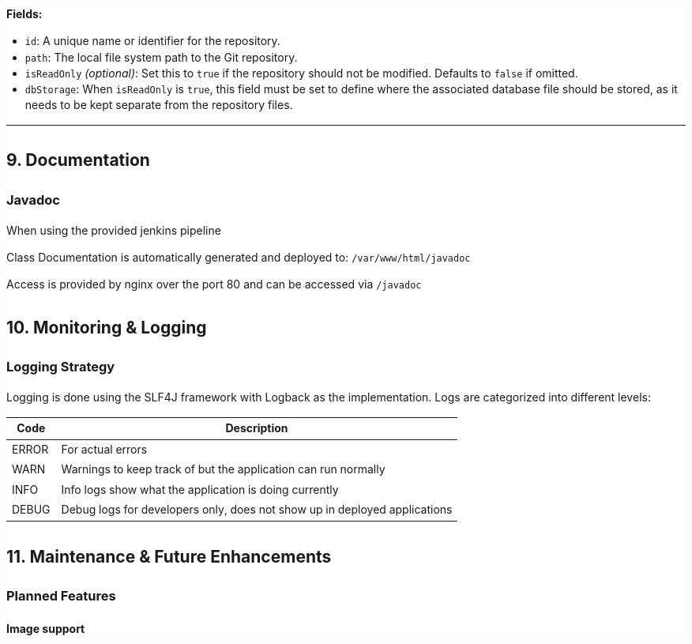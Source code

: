 **Fields:**

- `id`: A unique name or identifier for the repository.
- `path`: The local file system path to the Git repository.
- `isReadOnly` *(optional)*: Set this to `true` if the repository should not be modified. Defaults to `false` if
  omitted.
- `dbStorage`: When `isReadOnly` is `true`, this field must be set to define where the associated database file should
  be stored, as it needs to be kept separate from the repository files.

---

<div style="page-break-after: always;"></div>

## 9. Documentation

### Javadoc

When using the provided jenkins pipeline

Class Documentation is automatically generated
and deployed to: `/var/www/html/javadoc`

Access is provided by nginx over the port 80 and can be accessed via `/javadoc`


<div style="page-break-after: always;"></div>

## 10. Monitoring & Logging

### Logging Strategy

Logging is done using the SLF4J framework with Logback as the implementation. Logs are categorized into different
levels:

| Code  | Description                                                               |
|-------|---------------------------------------------------------------------------|
| ERROR | For actual errors                                                         |
| WARN  | Warnings to keep track of but the application can run normally            |
| INFO  | Info logs show what the application is doing currently                    |
| DEBUG | Debug logs for developers only, does not show up in deployed applications |

<div style="page-break-after: always;"></div>

## 11. Maintenance & Future Enhancements

### Planned Features

#### Image support
